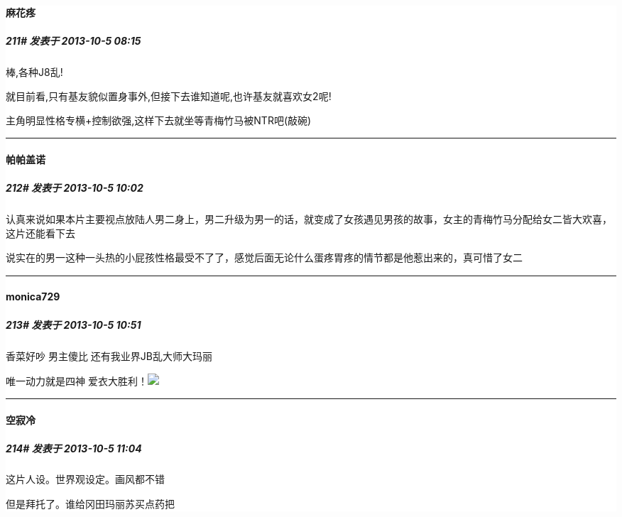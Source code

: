 ####  麻花疼  
##### 211#       发表于 2013-10-5 08:15




棒,各种J8乱!


就目前看,只有基友貌似置身事外,但接下去谁知道呢,也许基友就喜欢女2呢!


主角明显性格专横+控制欲强,这样下去就坐等青梅竹马被NTR吧(敲碗)







*****

####  帕帕盖诺  
##### 212#       发表于 2013-10-5 10:02




认真来说如果本片主要视点放陆人男二身上，男二升级为男一的话，就变成了女孩遇见男孩的故事，女主的青梅竹马分配给女二皆大欢喜，这片还能看下去

说实在的男一这种一头热的小屁孩性格最受不了了，感觉后面无论什么蛋疼胃疼的情节都是他惹出来的，真可惜了女二







*****

####  monica729  
##### 213#       发表于 2013-10-5 10:51




香菜好吵 男主傻比 还有我业界JB乱大师大玛丽

唯一动力就是四神 爱衣大胜利！<img src="https://static.saraba1st.com/image/smiley/face/12.gif" referrerpolicy="no-referrer">







*****

####  空寂冷  
##### 214#       发表于 2013-10-5 11:04




这片人设。世界观设定。画风都不错

但是拜托了。谁给冈田玛丽苏买点药把

